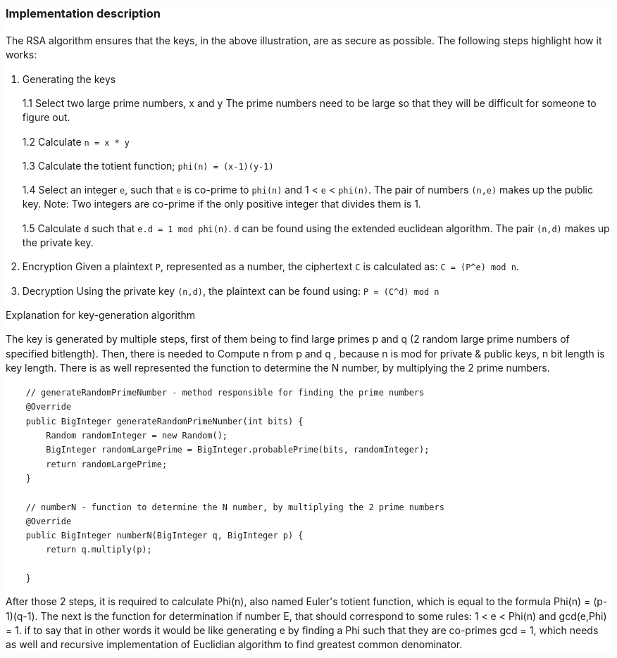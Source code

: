 
### Implementation description


The RSA algorithm ensures that the keys, in the above illustration, are as secure as possible. The following steps highlight how it works:

1. Generating the keys
    
    1.1 Select two large prime numbers, x and y The prime numbers need to be large so that they will be difficult for someone to figure out. 

    1.2 Calculate ``` n = x * y ```

    1.3 Calculate the totient function; ```phi(n) = (x-1)(y-1) ```

    1.4 Select an integer ```e```, such that ```e``` is co-prime to ```phi(n)```
      and 1 < ```e``` < ```phi(n)```. The pair of numbers ```(n,e)``` makes up the public key.
      Note: Two integers are co-prime if the only positive integer that divides them is 1.

    1.5 Calculate ```d``` such that ```e.d = 1 mod phi(n)```. ```d``` can be found using the extended euclidean algorithm. The pair ```(n,d)``` makes up the private key.

2. Encryption
   Given a plaintext ```P```, represented as a number, the ciphertext ```C``` is calculated as: ```C = (P^e) mod n```.

3. Decryption
   Using the private key ```(n,d)```, the plaintext can be found using: ```P = (C^d) mod n```

   

Explanation for key-generation algorithm

The key is generated by multiple steps, first of them being to find large primes p and q (2 random large prime numbers of specified bitlength). 
Then, there is needed to Compute n from p and q , because n is mod for private & public keys, n bit length is key length. There is as well represented the function to determine the N number, by multiplying the 2 prime numbers.

```
    // generateRandomPrimeNumber - method responsible for finding the prime numbers
    @Override
    public BigInteger generateRandomPrimeNumber(int bits) {
        Random randomInteger = new Random();
        BigInteger randomLargePrime = BigInteger.probablePrime(bits, randomInteger);
        return randomLargePrime;
    }

    // numberN - function to determine the N number, by multiplying the 2 prime numbers
    @Override
    public BigInteger numberN(BigInteger q, BigInteger p) {
        return q.multiply(p);

    }
```
After those 2 steps, it is required to calculate Phi(n), also named Euler's totient function, which is equal to the formula Phi(n) = (p-1)(q-1). The next is the function for determination if number E, that should correspond to some rules: 1 < e < Phi(n) and gcd(e,Phi) = 1. if to say that in other words it would be like generating e by finding a Phi such that they are co-primes gcd = 1, which needs as well and recursive implementation of Euclidian algorithm to find greatest common denominator.
